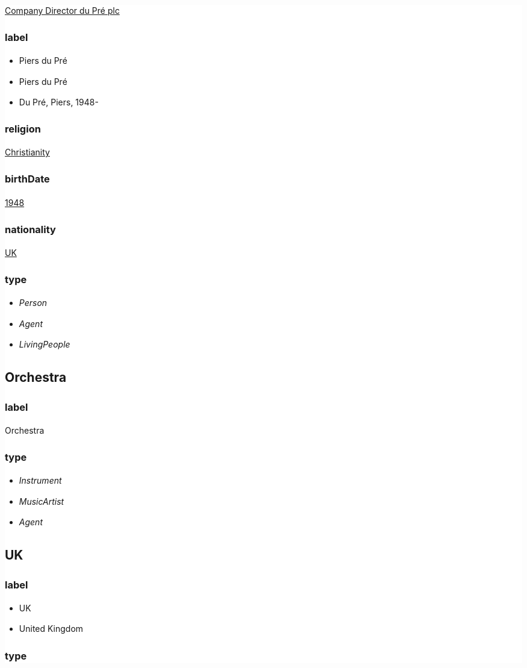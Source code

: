 [Company Director du Pré plc](#Company-Director-du-Pré-plc)

### label

 - Piers  du Pré

 - Piers du Pré

 - Du Pré, Piers, 1948-

### religion


[Christianity](#Christianity)

### birthDate


[1948](#1948)

### nationality


[UK](#UK)

### type

 - *Person*

 - *Agent*

 - *LivingPeople*

## Orchestra

### label


Orchestra

### type

 - *Instrument*

 - *MusicArtist*

 - *Agent*

## UK

### label

 - UK

 - United Kingdom

### type
